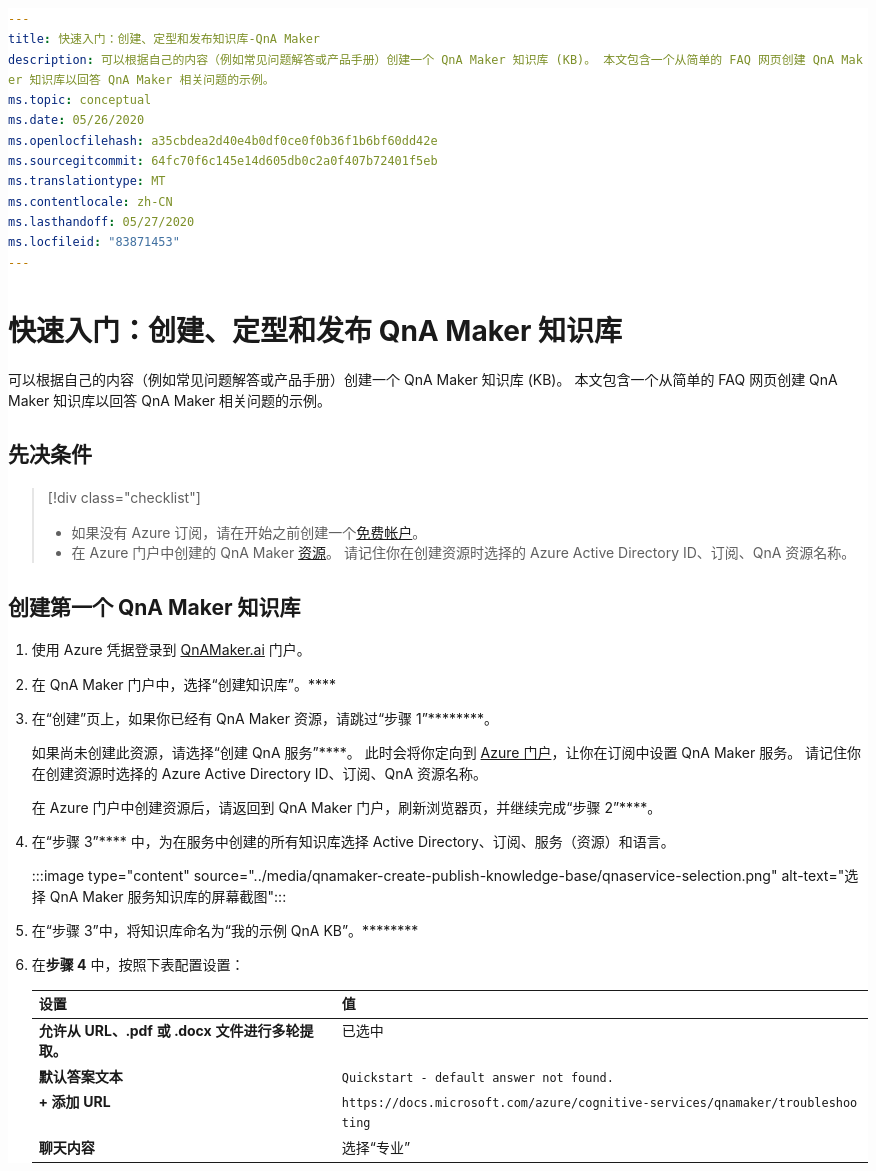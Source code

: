 ```yaml
---
title: 快速入门：创建、定型和发布知识库-QnA Maker
description: 可以根据自己的内容（例如常见问题解答或产品手册）创建一个 QnA Maker 知识库 (KB)。 本文包含一个从简单的 FAQ 网页创建 QnA Maker 知识库以回答 QnA Maker 相关问题的示例。
ms.topic: conceptual
ms.date: 05/26/2020
ms.openlocfilehash: a35cbdea2d40e4b0df0ce0f0b36f1b6bf60dd42e
ms.sourcegitcommit: 64fc70f6c145e14d605db0c2a0f407b72401f5eb
ms.translationtype: MT
ms.contentlocale: zh-CN
ms.lasthandoff: 05/27/2020
ms.locfileid: "83871453"
---
```

# <a name="quickstart-create-train-and-publish-your-qna-maker-knowledge-base"></a>快速入门：创建、定型和发布 QnA Maker 知识库

可以根据自己的内容（例如常见问题解答或产品手册）创建一个 QnA Maker 知识库 (KB)。 本文包含一个从简单的 FAQ 网页创建 QnA Maker 知识库以回答 QnA Maker 相关问题的示例。

## <a name="prerequisites"></a>先决条件

> [!div class="checklist"]
> * 如果没有 Azure 订阅，请在开始之前创建一个[免费帐户](https://azure.microsoft.com/free/?WT.mc_id=A261C142F)。
> * 在 Azure 门户中创建的 QnA Maker [资源](https://ms.portal.azure.com/#create/Microsoft.CognitiveServicesQnAMaker)。 请记住你在创建资源时选择的 Azure Active Directory ID、订阅、QnA 资源名称。

## <a name="create-your-first-qna-maker-knowledge-base"></a>创建第一个 QnA Maker 知识库

1. 使用 Azure 凭据登录到 [QnAMaker.ai](https://QnAMaker.ai) 门户。

1. 在 QnA Maker 门户中，选择“创建知识库”。****

1. 在“创建”页上，如果你已经有 QnA Maker 资源，请跳过“步骤 1”********。

    如果尚未创建此资源，请选择“创建 QnA 服务”****。 此时会将你定向到 [Azure 门户](https://ms.portal.azure.com/#create/Microsoft.CognitiveServicesQnAMaker)，让你在订阅中设置 QnA Maker 服务。 请记住你在创建资源时选择的 Azure Active Directory ID、订阅、QnA 资源名称。

    在 Azure 门户中创建资源后，请返回到 QnA Maker 门户，刷新浏览器页，并继续完成“步骤 2”****。

1. 在“步骤 3”**** 中，为在服务中创建的所有知识库选择 Active Directory、订阅、服务（资源）和语言。

    :::image type="content" source="../media/qnamaker-create-publish-knowledge-base/qnaservice-selection.png" alt-text="选择 QnA Maker 服务知识库的屏幕截图":::
    
1. 在“步骤 3”中，将知识库命名为“我的示例 QnA KB”。********

1. 在**步骤 4** 中，按照下表配置设置：

    |设置|值|
    |--|--|
    |**允许从 URL、.pdf 或 .docx 文件进行多轮提取。**|已选中|
    |**默认答案文本**| `Quickstart - default answer not found.`|
    |**+ 添加 URL**|`https://docs.microsoft.com/azure/cognitive-services/qnamaker/troubleshooting`|
    |**聊天内容**|选择“专业” |
